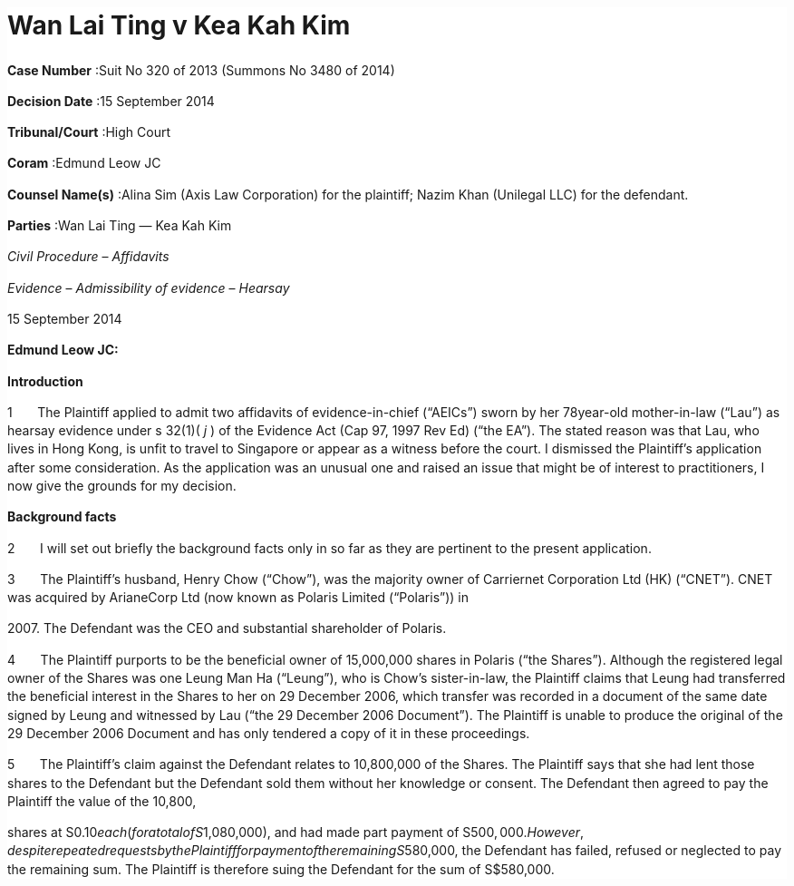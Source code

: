 # Wan Lai Ting v Kea Kah Kim 



**Case Number** :Suit No 320 of 2013 (Summons No 3480 of 2014) 

**Decision Date** :15 September 2014 

**Tribunal/Court** :High Court 

**Coram** :Edmund Leow JC 

**Counsel Name(s)** :Alina Sim (Axis Law Corporation) for the plaintiff; Nazim Khan (Unilegal LLC) for the defendant. 

**Parties** :Wan Lai Ting — Kea Kah Kim 

_Civil Procedure_ – _Affidavits_ 

_Evidence_ – _Admissibility of evidence_ – _Hearsay_ 

15 September 2014 

**Edmund Leow JC:** 

**Introduction** 

1       The Plaintiff applied to admit two affidavits of evidence-in-chief (“AEICs”) sworn by her 78year-old mother-in-law (“Lau”) as hearsay evidence under s 32(1)( _j_ ) of the Evidence Act (Cap 97, 1997 Rev Ed) (“the EA”). The stated reason was that Lau, who lives in Hong Kong, is unfit to travel to Singapore or appear as a witness before the court. I dismissed the Plaintiff’s application after some consideration. As the application was an unusual one and raised an issue that might be of interest to practitioners, I now give the grounds for my decision. 

**Background facts** 

2       I will set out briefly the background facts only in so far as they are pertinent to the present application. 

3       The Plaintiff’s husband, Henry Chow (“Chow”), was the majority owner of Carriernet Corporation Ltd (HK) (“CNET”). CNET was acquired by ArianeCorp Ltd (now known as Polaris Limited (“Polaris”)) in 

2007\. The Defendant was the CEO and substantial shareholder of Polaris. 

4       The Plaintiff purports to be the beneficial owner of 15,000,000 shares in Polaris (“the Shares”). Although the registered legal owner of the Shares was one Leung Man Ha (“Leung”), who is Chow’s sister-in-law, the Plaintiff claims that Leung had transferred the beneficial interest in the Shares to her on 29 December 2006, which transfer was recorded in a document of the same date signed by Leung and witnessed by Lau (“the 29 December 2006 Document”). The Plaintiff is unable to produce the original of the 29 December 2006 Document and has only tendered a copy of it in these proceedings. 

5       The Plaintiff’s claim against the Defendant relates to 10,800,000 of the Shares. The Plaintiff says that she had lent those shares to the Defendant but the Defendant sold them without her knowledge or consent. The Defendant then agreed to pay the Plaintiff the value of the 10,800, 


shares at S$0.10 each (for a total of S$1,080,000), and had made part payment of S$500,000. However, despite repeated requests by the Plaintiff for payment of the remaining S$580,000, the Defendant has failed, refused or neglected to pay the remaining sum. The Plaintiff is therefore suing the Defendant for the sum of S$580,000. 
